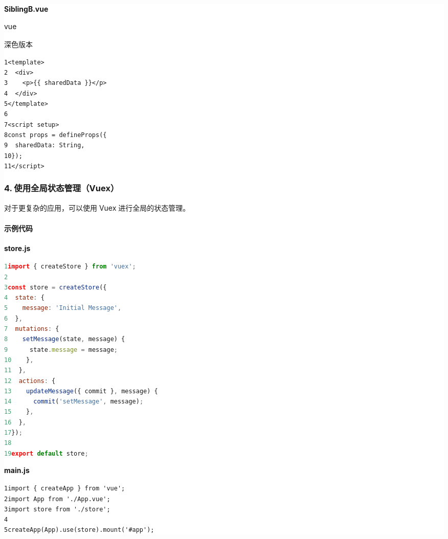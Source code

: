 **SiblingB.vue**

vue

深色版本

```
1<template>
2  <div>
3    <p>{{ sharedData }}</p>
4  </div>
5</template>
6
7<script setup>
8const props = defineProps({
9  sharedData: String,
10});
11</script>
```

### 4. 使用全局状态管理（Vuex）

对于更复杂的应用，可以使用 Vuex 进行全局的状态管理。

#### 示例代码
**store.js**
```js
1import { createStore } from 'vuex';
2
3const store = createStore({
4  state: {
5    message: 'Initial Message',
6  },
7  mutations: {
8    setMessage(state, message) {
9      state.message = message;
10    },
11  },
12  actions: {
13    updateMessage({ commit }, message) {
14      commit('setMessage', message);
15    },
16  },
17});
18
19export default store;
```

**main.js**

```
1import { createApp } from 'vue';
2import App from './App.vue';
3import store from './store';
4
5createApp(App).use(store).mount('#app');
```
